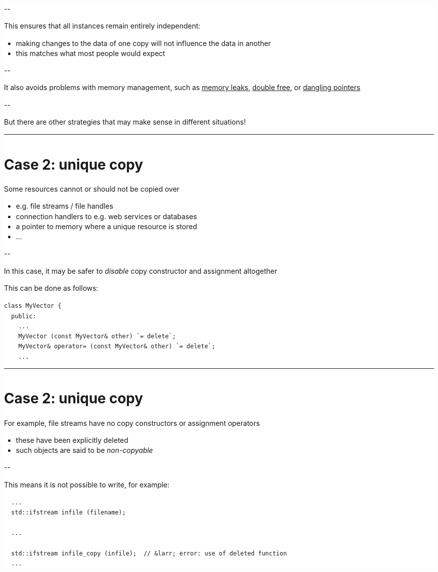 --

This ensures that all instances remain entirely independent:
- making changes to the data of one copy will not influence the data in another
- this matches what most people would expect

--

It also avoids problems with memory management, such as 
[memory leaks](https://www.geeksforgeeks.org/memory-leak-in-c-and-how-to-avoid-it/),
[double free](https://isab.run/paste/5aece618), or
[dangling pointers](https://www.geeksforgeeks.org/dangling-pointers-in-cpp/)

--

But there are other strategies that may make sense in different situations!

---

# Case 2: unique copy

Some resources cannot or should not be copied over
- e.g. file streams / file handles
- connection handlers to e.g. web services or databases
- a pointer to memory where a unique resource is stored
- ...

--

In this case, it may be safer to *disable* copy constructor and assignment
altogether

This can be done as follows:
```
class MyVector { 
  public: 
    ...
    MyVector (const MyVector& other) `= delete`;
    MyVector& operator= (const MyVector& other) `= delete`;
    ...
```

---

# Case 2: unique copy

For example, file streams have no copy constructors or assignment operators
- these have been explicitly deleted
- such objects are said to be *non-copyable*

--

This means it is not possible to write, for example:
```
  ... 
  std::ifstream infile (filename);

  ...

  std::ifstream infile_copy (infile);  // &larr; error: use of deleted function
  ...
```

